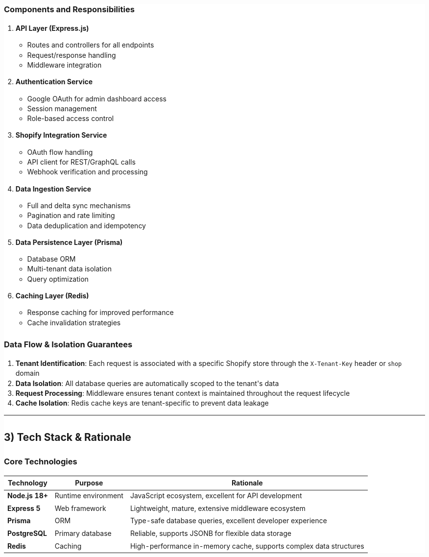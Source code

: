 ### Components and Responsibilities

1. **API Layer (Express.js)**
   - Routes and controllers for all endpoints
   - Request/response handling
   - Middleware integration

2. **Authentication Service**
   - Google OAuth for admin dashboard access
   - Session management
   - Role-based access control

3. **Shopify Integration Service**
   - OAuth flow handling
   - API client for REST/GraphQL calls
   - Webhook verification and processing

4. **Data Ingestion Service**
   - Full and delta sync mechanisms
   - Pagination and rate limiting
   - Data deduplication and idempotency

5. **Data Persistence Layer (Prisma)**
   - Database ORM
   - Multi-tenant data isolation
   - Query optimization

6. **Caching Layer (Redis)**
   - Response caching for improved performance
   - Cache invalidation strategies

### Data Flow & Isolation Guarantees

1. **Tenant Identification**: Each request is associated with a specific Shopify store through the `X-Tenant-Key` header or `shop` domain
2. **Data Isolation**: All database queries are automatically scoped to the tenant's data
3. **Request Processing**: Middleware ensures tenant context is maintained throughout the request lifecycle
4. **Cache Isolation**: Redis cache keys are tenant-specific to prevent data leakage

---

## 3) Tech Stack & Rationale

### Core Technologies

| Technology | Purpose | Rationale |
|------------|---------|-----------|
| **Node.js 18+** | Runtime environment | JavaScript ecosystem, excellent for API development |
| **Express 5** | Web framework | Lightweight, mature, extensive middleware ecosystem |
| **Prisma** | ORM | Type-safe database queries, excellent developer experience |
| **PostgreSQL** | Primary database | Reliable, supports JSONB for flexible data storage |
| **Redis** | Caching | High-performance in-memory cache, supports complex data structures |
